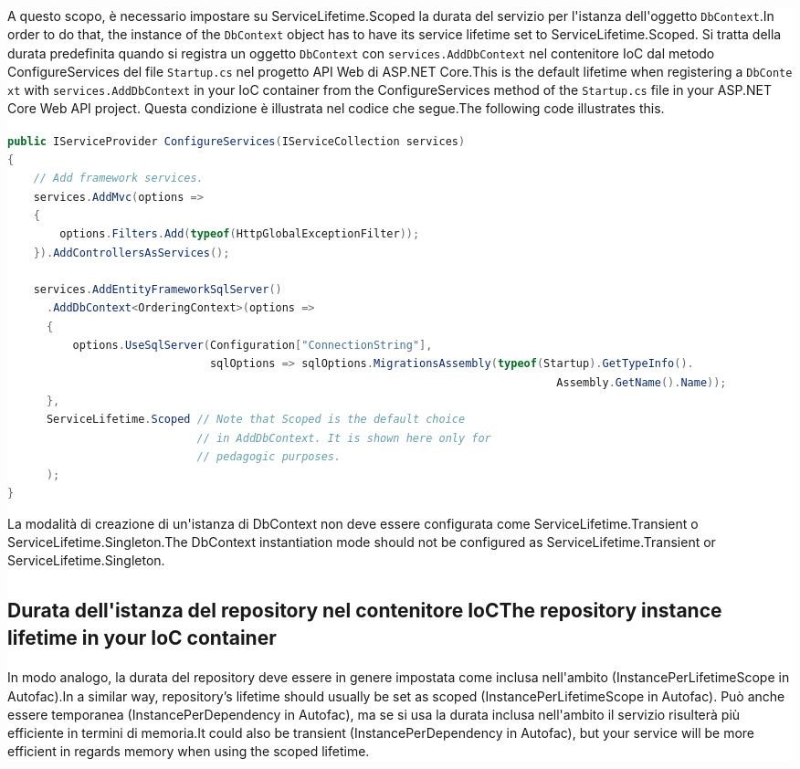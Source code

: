 <span data-ttu-id="a1488-180">A questo scopo, è necessario impostare su ServiceLifetime.Scoped la durata del servizio per l'istanza dell'oggetto `DbContext`.</span><span class="sxs-lookup"><span data-stu-id="a1488-180">In order to do that, the instance of the `DbContext` object has to have its service lifetime set to ServiceLifetime.Scoped.</span></span> <span data-ttu-id="a1488-181">Si tratta della durata predefinita quando si registra un oggetto `DbContext` con `services.AddDbContext` nel contenitore IoC dal metodo ConfigureServices del file `Startup.cs` nel progetto API Web di ASP.NET Core.</span><span class="sxs-lookup"><span data-stu-id="a1488-181">This is the default lifetime when registering a `DbContext` with `services.AddDbContext` in your IoC container from the ConfigureServices method of the `Startup.cs` file in your ASP.NET Core Web API project.</span></span> <span data-ttu-id="a1488-182">Questa condizione è illustrata nel codice che segue.</span><span class="sxs-lookup"><span data-stu-id="a1488-182">The following code illustrates this.</span></span>

```csharp
public IServiceProvider ConfigureServices(IServiceCollection services)
{
    // Add framework services.
    services.AddMvc(options =>
    {
        options.Filters.Add(typeof(HttpGlobalExceptionFilter));
    }).AddControllersAsServices();

    services.AddEntityFrameworkSqlServer()
      .AddDbContext<OrderingContext>(options =>
      {
          options.UseSqlServer(Configuration["ConnectionString"],
                               sqlOptions => sqlOptions.MigrationsAssembly(typeof(Startup).GetTypeInfo().
                                                                                    Assembly.GetName().Name));
      },
      ServiceLifetime.Scoped // Note that Scoped is the default choice
                             // in AddDbContext. It is shown here only for
                             // pedagogic purposes.
      );
}
```

<span data-ttu-id="a1488-183">La modalità di creazione di un'istanza di DbContext non deve essere configurata come ServiceLifetime.Transient o ServiceLifetime.Singleton.</span><span class="sxs-lookup"><span data-stu-id="a1488-183">The DbContext instantiation mode should not be configured as ServiceLifetime.Transient or ServiceLifetime.Singleton.</span></span>

## <a name="the-repository-instance-lifetime-in-your-ioc-container"></a><span data-ttu-id="a1488-184">Durata dell'istanza del repository nel contenitore IoC</span><span class="sxs-lookup"><span data-stu-id="a1488-184">The repository instance lifetime in your IoC container</span></span>

<span data-ttu-id="a1488-185">In modo analogo, la durata del repository deve essere in genere impostata come inclusa nell'ambito (InstancePerLifetimeScope in Autofac).</span><span class="sxs-lookup"><span data-stu-id="a1488-185">In a similar way, repository’s lifetime should usually be set as scoped (InstancePerLifetimeScope in Autofac).</span></span> <span data-ttu-id="a1488-186">Può anche essere temporanea (InstancePerDependency in Autofac), ma se si usa la durata inclusa nell'ambito il servizio risulterà più efficiente in termini di memoria.</span><span class="sxs-lookup"><span data-stu-id="a1488-186">It could also be transient (InstancePerDependency in Autofac), but your service will be more efficient in regards memory when using the scoped lifetime.</span></span>
